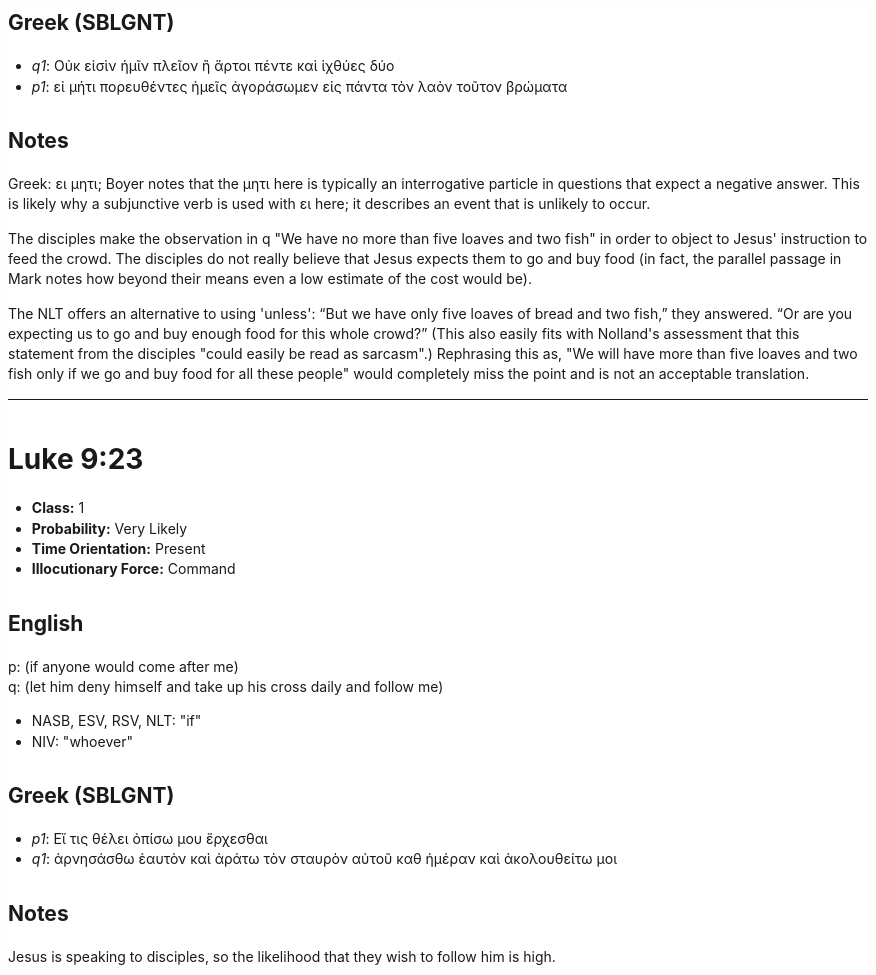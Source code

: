 
## Greek (SBLGNT)
* _q1_: Οὐκ εἰσὶν ἡμῖν πλεῖον ἢ ἄρτοι πέντε καὶ ἰχθύες δύο
* _p1_: εἰ μήτι πορευθέντες ἡμεῖς ἀγοράσωμεν εἰς πάντα τὸν λαὸν τοῦτον βρώματα


## Notes
Greek: ει μητι; Boyer notes that the μητι here is typically an interrogative particle in questions that expect a negative answer. This is likely why a subjunctive verb is used with ει here; it describes an event that is unlikely to occur.

The disciples make the observation in  q "We have no more than five loaves and two fish" in order to object to Jesus' instruction to feed the crowd. The disciples do not really believe that Jesus expects them to go and buy food (in fact, the parallel passage in Mark notes how beyond their means even a low estimate of the cost would be). 

The NLT offers an alternative to using 'unless': “But we have only five loaves of bread and two fish,” they answered. “Or are you expecting us to go and buy enough food for this whole crowd?” (This also easily fits with Nolland's assessment that this statement from the disciples "could easily be read as sarcasm".) Rephrasing this as, "We will have more than five loaves and two fish only if we go and buy food for all these people" would completely miss the point and is not an acceptable translation.


----------------

# Luke 9:23


* **Class:** 1
* **Probability:** Very Likely
* **Time Orientation:** Present
* **Illocutionary Force:** Command


## English
p: (if anyone would come after me)
<br/>q: (let him deny himself and take up his cross daily and follow me)


* NASB, ESV, RSV, NLT: "if"
* NIV: "whoever"


## Greek (SBLGNT)
* _p1_: Εἴ τις θέλει ὀπίσω μου ἔρχεσθαι
* _q1_: ἀρνησάσθω ἑαυτὸν καὶ ἀράτω τὸν σταυρὸν αὐτοῦ καθ ἡμέραν καὶ ἀκολουθείτω μοι


## Notes
Jesus is speaking to disciples, so the likelihood that they wish to follow him is high.
